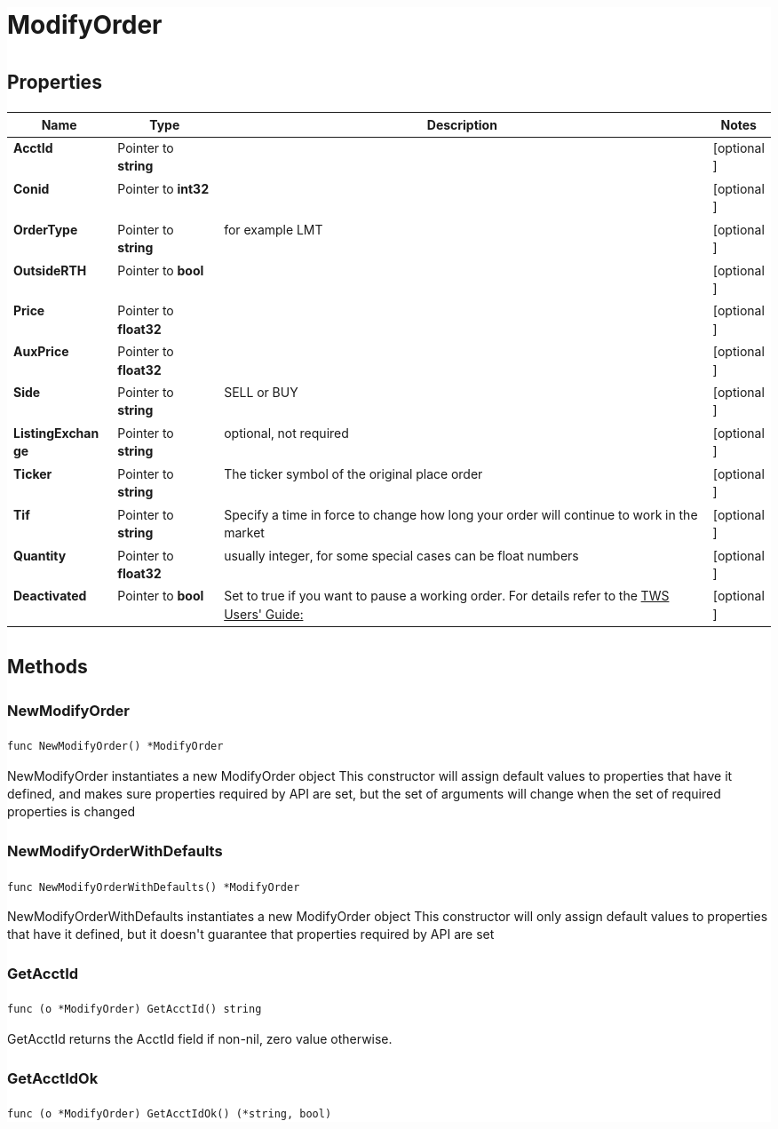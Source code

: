 # ModifyOrder

## Properties

Name | Type | Description | Notes
------------ | ------------- | ------------- | -------------
**AcctId** | Pointer to **string** |  | [optional] 
**Conid** | Pointer to **int32** |  | [optional] 
**OrderType** | Pointer to **string** | for example LMT | [optional] 
**OutsideRTH** | Pointer to **bool** |  | [optional] 
**Price** | Pointer to **float32** |  | [optional] 
**AuxPrice** | Pointer to **float32** |  | [optional] 
**Side** | Pointer to **string** | SELL or BUY | [optional] 
**ListingExchange** | Pointer to **string** | optional, not required | [optional] 
**Ticker** | Pointer to **string** | The ticker symbol of the original place order | [optional] 
**Tif** | Pointer to **string** | Specify a time in force to change how long your order will continue to work in the market | [optional] 
**Quantity** | Pointer to **float32** | usually integer, for some special cases can be float numbers | [optional] 
**Deactivated** | Pointer to **bool** | Set to true if you want to pause a working order. For details refer to the [TWS Users&#39; Guide:](https://guides.interactivebrokers.com/tws/twsguide.html#usersguidebook/getstarted/pause_execution.htm)  | [optional] 

## Methods

### NewModifyOrder

`func NewModifyOrder() *ModifyOrder`

NewModifyOrder instantiates a new ModifyOrder object
This constructor will assign default values to properties that have it defined,
and makes sure properties required by API are set, but the set of arguments
will change when the set of required properties is changed

### NewModifyOrderWithDefaults

`func NewModifyOrderWithDefaults() *ModifyOrder`

NewModifyOrderWithDefaults instantiates a new ModifyOrder object
This constructor will only assign default values to properties that have it defined,
but it doesn't guarantee that properties required by API are set

### GetAcctId

`func (o *ModifyOrder) GetAcctId() string`

GetAcctId returns the AcctId field if non-nil, zero value otherwise.

### GetAcctIdOk

`func (o *ModifyOrder) GetAcctIdOk() (*string, bool)`
